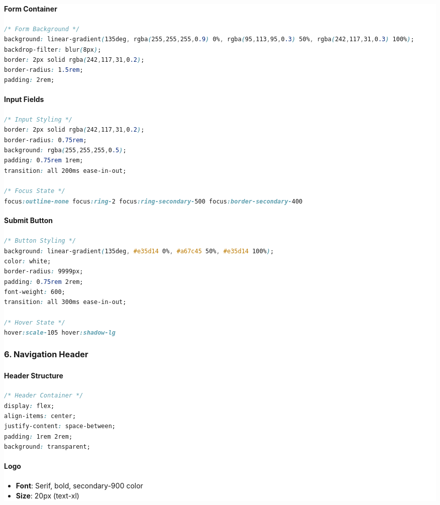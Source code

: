 #### Form Container
```css
/* Form Background */
background: linear-gradient(135deg, rgba(255,255,255,0.9) 0%, rgba(95,113,95,0.3) 50%, rgba(242,117,31,0.3) 100%);
backdrop-filter: blur(8px);
border: 2px solid rgba(242,117,31,0.2);
border-radius: 1.5rem;
padding: 2rem;
```

#### Input Fields
```css
/* Input Styling */
border: 2px solid rgba(242,117,31,0.2);
border-radius: 0.75rem;
background: rgba(255,255,255,0.5);
padding: 0.75rem 1rem;
transition: all 200ms ease-in-out;

/* Focus State */
focus:outline-none focus:ring-2 focus:ring-secondary-500 focus:border-secondary-400
```

#### Submit Button
```css
/* Button Styling */
background: linear-gradient(135deg, #e35d14 0%, #a67c45 50%, #e35d14 100%);
color: white;
border-radius: 9999px;
padding: 0.75rem 2rem;
font-weight: 600;
transition: all 300ms ease-in-out;

/* Hover State */
hover:scale-105 hover:shadow-lg
```

### 6. Navigation Header

#### Header Structure
```css
/* Header Container */
display: flex;
align-items: center;
justify-content: space-between;
padding: 1rem 2rem;
background: transparent;
```

#### Logo
- **Font**: Serif, bold, secondary-900 color
- **Size**: 20px (text-xl)
